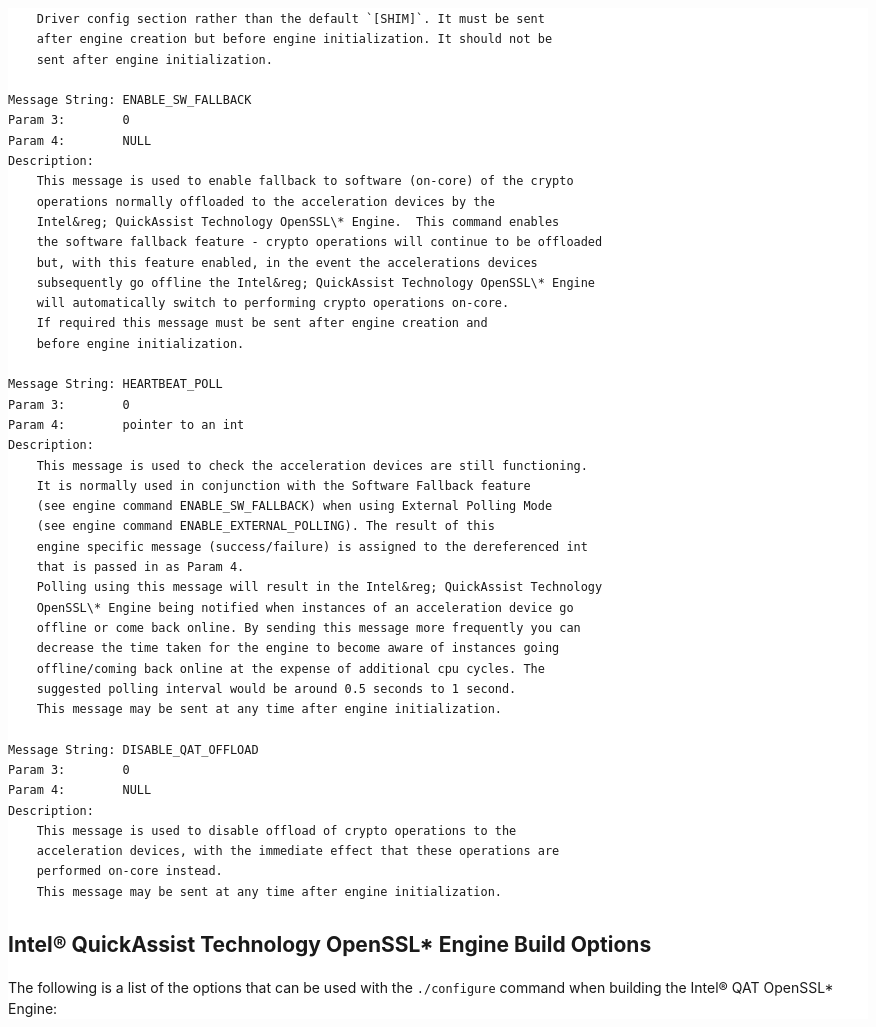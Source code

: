 ```text
    Driver config section rather than the default `[SHIM]`. It must be sent
    after engine creation but before engine initialization. It should not be
    sent after engine initialization.

Message String: ENABLE_SW_FALLBACK
Param 3:        0
Param 4:        NULL
Description:
    This message is used to enable fallback to software (on-core) of the crypto
    operations normally offloaded to the acceleration devices by the
    Intel&reg; QuickAssist Technology OpenSSL\* Engine.  This command enables
    the software fallback feature - crypto operations will continue to be offloaded
    but, with this feature enabled, in the event the accelerations devices
    subsequently go offline the Intel&reg; QuickAssist Technology OpenSSL\* Engine
    will automatically switch to performing crypto operations on-core.
    If required this message must be sent after engine creation and
    before engine initialization.

Message String: HEARTBEAT_POLL
Param 3:        0
Param 4:        pointer to an int
Description:
    This message is used to check the acceleration devices are still functioning.
    It is normally used in conjunction with the Software Fallback feature
    (see engine command ENABLE_SW_FALLBACK) when using External Polling Mode
    (see engine command ENABLE_EXTERNAL_POLLING). The result of this
    engine specific message (success/failure) is assigned to the dereferenced int
    that is passed in as Param 4.
    Polling using this message will result in the Intel&reg; QuickAssist Technology
    OpenSSL\* Engine being notified when instances of an acceleration device go
    offline or come back online. By sending this message more frequently you can
    decrease the time taken for the engine to become aware of instances going
    offline/coming back online at the expense of additional cpu cycles. The
    suggested polling interval would be around 0.5 seconds to 1 second.
    This message may be sent at any time after engine initialization.

Message String: DISABLE_QAT_OFFLOAD
Param 3:        0
Param 4:        NULL
Description:
    This message is used to disable offload of crypto operations to the
    acceleration devices, with the immediate effect that these operations are
    performed on-core instead.
    This message may be sent at any time after engine initialization.
```

## Intel&reg; QuickAssist Technology OpenSSL\* Engine Build Options

The following is a list of the options that can be used with the
`./configure` command when building the Intel&reg; QAT OpenSSL\* Engine:
